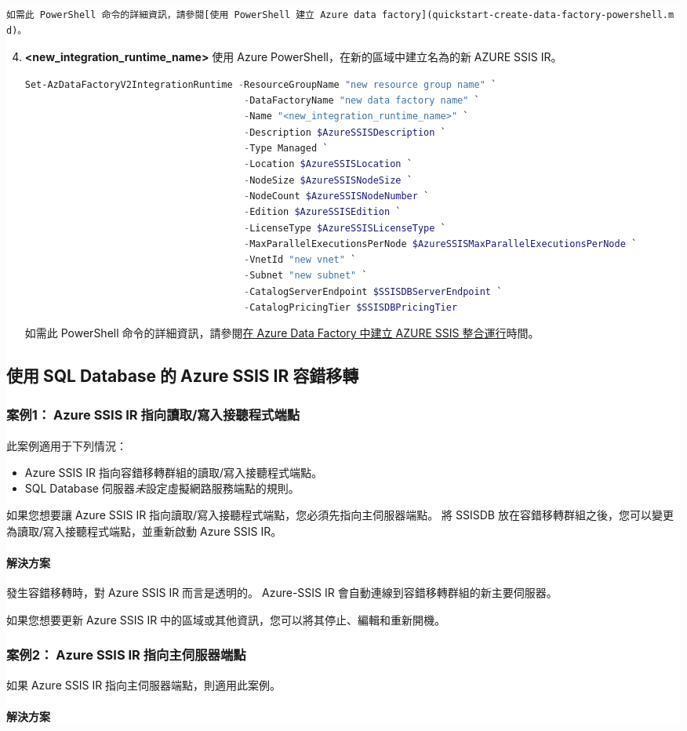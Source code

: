     如需此 PowerShell 命令的詳細資訊，請參閱[使用 PowerShell 建立 Azure data factory](quickstart-create-data-factory-powershell.md)。

4. **\<new_integration_runtime_name\>** 使用 Azure PowerShell，在新的區域中建立名為的新 AZURE SSIS IR。

    ```powershell
    Set-AzDataFactoryV2IntegrationRuntime -ResourceGroupName "new resource group name" `
                                           -DataFactoryName "new data factory name" `
                                           -Name "<new_integration_runtime_name>" `
                                           -Description $AzureSSISDescription `
                                           -Type Managed `
                                           -Location $AzureSSISLocation `
                                           -NodeSize $AzureSSISNodeSize `
                                           -NodeCount $AzureSSISNodeNumber `
                                           -Edition $AzureSSISEdition `
                                           -LicenseType $AzureSSISLicenseType `
                                           -MaxParallelExecutionsPerNode $AzureSSISMaxParallelExecutionsPerNode `
                                           -VnetId "new vnet" `
                                           -Subnet "new subnet" `
                                           -CatalogServerEndpoint $SSISDBServerEndpoint `
                                           -CatalogPricingTier $SSISDBPricingTier
    ```

    如需此 PowerShell 命令的詳細資訊，請參閱[在 Azure Data Factory 中建立 AZURE SSIS 整合運行](create-azure-ssis-integration-runtime.md)時間。



## <a name="azure-ssis-ir-failover-with-sql-database"></a>使用 SQL Database 的 Azure SSIS IR 容錯移轉

### <a name="scenario-1-azure-ssis-ir-is-pointing-to-a-readwrite-listener-endpoint"></a>案例1： Azure SSIS IR 指向讀取/寫入接聽程式端點

此案例適用于下列情況：

- Azure SSIS IR 指向容錯移轉群組的讀取/寫入接聽程式端點。
- SQL Database 伺服器*未*設定虛擬網路服務端點的規則。

如果您想要讓 Azure SSIS IR 指向讀取/寫入接聽程式端點，您必須先指向主伺服器端點。 將 SSISDB 放在容錯移轉群組之後，您可以變更為讀取/寫入接聽程式端點，並重新啟動 Azure SSIS IR。

#### <a name="solution"></a>解決方案

發生容錯移轉時，對 Azure SSIS IR 而言是透明的。 Azure-SSIS IR 會自動連線到容錯移轉群組的新主要伺服器。 

如果您想要更新 Azure SSIS IR 中的區域或其他資訊，您可以將其停止、編輯和重新開機。


### <a name="scenario-2-azure-ssis-ir-is-pointing-to-a-primary-server-endpoint"></a>案例2： Azure SSIS IR 指向主伺服器端點

如果 Azure SSIS IR 指向主伺服器端點，則適用此案例。

#### <a name="solution"></a>解決方案
